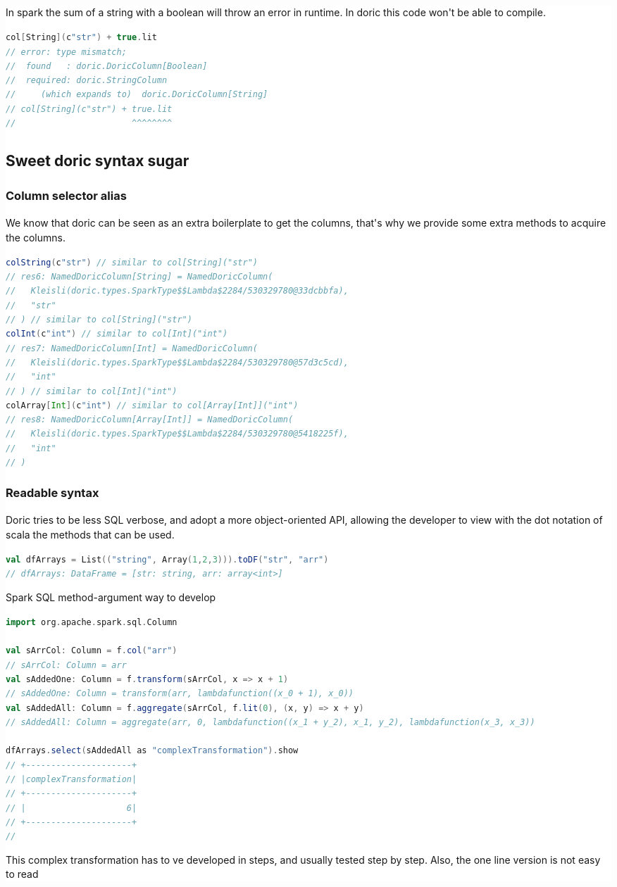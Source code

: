 In spark the sum of a string with a boolean will throw an error in runtime. In doric this code won't be able to compile.
```scala
col[String](c"str") + true.lit
// error: type mismatch;
//  found   : doric.DoricColumn[Boolean]
//  required: doric.StringColumn
//     (which expands to)  doric.DoricColumn[String]
// col[String](c"str") + true.lit
//                       ^^^^^^^^
```

## Sweet doric syntax sugar
### Column selector alias
We know that doric can be seen as an extra boilerplate to get the columns, that's why we provide some extra methods to acquire the columns.
```scala
colString(c"str") // similar to col[String]("str")
// res6: NamedDoricColumn[String] = NamedDoricColumn(
//   Kleisli(doric.types.SparkType$$Lambda$2284/530329780@33dcbbfa),
//   "str"
// ) // similar to col[String]("str")
colInt(c"int") // similar to col[Int]("int")
// res7: NamedDoricColumn[Int] = NamedDoricColumn(
//   Kleisli(doric.types.SparkType$$Lambda$2284/530329780@57d3c5cd),
//   "int"
// ) // similar to col[Int]("int")
colArray[Int](c"int") // similar to col[Array[Int]]("int")
// res8: NamedDoricColumn[Array[Int]] = NamedDoricColumn(
//   Kleisli(doric.types.SparkType$$Lambda$2284/530329780@5418225f),
//   "int"
// )
```
### Readable syntax
Doric tries to be less SQL verbose, and adopt a more object-oriented API, allowing the developer to view with the dot notation of scala the methods that can be used.
```scala
val dfArrays = List(("string", Array(1,2,3))).toDF("str", "arr")
// dfArrays: DataFrame = [str: string, arr: array<int>]
```
Spark SQL method-argument way to develop
```scala
import org.apache.spark.sql.Column

val sArrCol: Column = f.col("arr")
// sArrCol: Column = arr
val sAddedOne: Column = f.transform(sArrCol, x => x + 1)
// sAddedOne: Column = transform(arr, lambdafunction((x_0 + 1), x_0))
val sAddedAll: Column = f.aggregate(sArrCol, f.lit(0), (x, y) => x + y)
// sAddedAll: Column = aggregate(arr, 0, lambdafunction((x_1 + y_2), x_1, y_2), lambdafunction(x_3, x_3))

dfArrays.select(sAddedAll as "complexTransformation").show
// +---------------------+
// |complexTransformation|
// +---------------------+
// |                    6|
// +---------------------+
//
```
This complex transformation has to ve developed in steps, and usually tested step by step. Also, the one line version is not easy to read
```scala
```